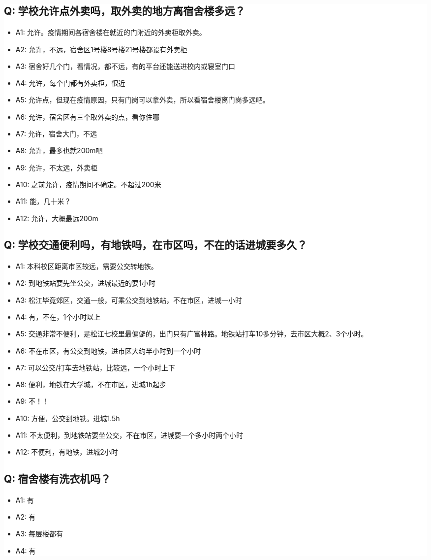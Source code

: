 ## Q: 学校允许点外卖吗，取外卖的地方离宿舍楼多远？

- A1: 允许。疫情期间各宿舍楼在就近的门附近的外卖柜取外卖。

- A2: 允许，不远，宿舍区1号楼8号楼21号楼都设有外卖柜

- A3: 宿舍好几个门，看情况，都不远，有的平台还能送进校内或寝室门口

- A4: 允许，每个门都有外卖柜，很近

- A5: 允许点，但现在疫情原因，只有门岗可以拿外卖，所以看宿舍楼离门岗多远吧。

- A6: 允许，宿舍区有三个取外卖的点，看你住哪

- A7: 允许，宿舍大门，不远

- A8: 允许，最多也就200m吧

- A9: 允许，不太远，外卖柜

- A10: 之前允许，疫情期间不确定。不超过200米

- A11: 能，几十米？

- A12: 允许，大概最远200m

## Q: 学校交通便利吗，有地铁吗，在市区吗，不在的话进城要多久？

- A1: 本科校区距离市区较远，需要公交转地铁。

- A2: 到地铁站要先坐公交，进城最近的要1小时

- A3: 松江毕竟郊区，交通一般，可乘公交到地铁站，不在市区，进城一小时

- A4: 有，不在，1个小时以上

- A5: 交通非常不便利，是松江七校里最偏僻的，出门只有广富林路。地铁站打车10多分钟，去市区大概2、3个小时。

- A6: 不在市区，有公交到地铁，进市区大约半小时到一个小时

- A7: 可以公交/打车去地铁站，比较远，一个小时上下

- A8: 便利，地铁在大学城，不在市区，进城1h起步

- A9: 不！！

- A10: 方便，公交到地铁。进城1.5h

- A11: 不太便利，到地铁站要坐公交，不在市区，进城要一个多小时两个小时

- A12: 不便利，有地铁，进城2小时

## Q: 宿舍楼有洗衣机吗？

- A1: 有

- A2: 有

- A3: 每层楼都有

- A4: 有

